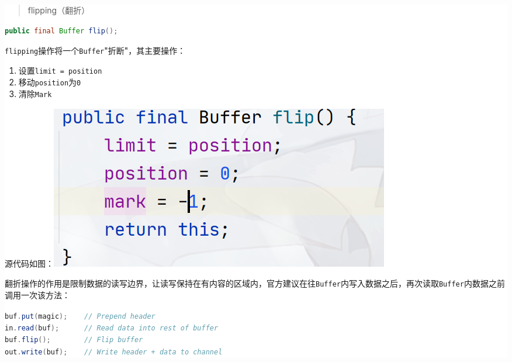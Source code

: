 > flipping（翻折）

```java
public final Buffer flip();
```

`flipping`操作将一个`Buffer`"折断"，其主要操作：

1. 设置`limit = position`
2. 移动`position`为`0`
3. 清除`Mark`

源代码如图：![image-20231109172102934](README/image-20231109172102934.png)

翻折操作的作用是限制数据的读写边界，让读写保持在有内容的区域内，官方建议在往`Buffer`内写入数据之后，再次读取`Buffer`内数据之前调用一次该方法：

```java
buf.put(magic);    // Prepend header
in.read(buf);      // Read data into rest of buffer
buf.flip();        // Flip buffer
out.write(buf);    // Write header + data to channel
```
